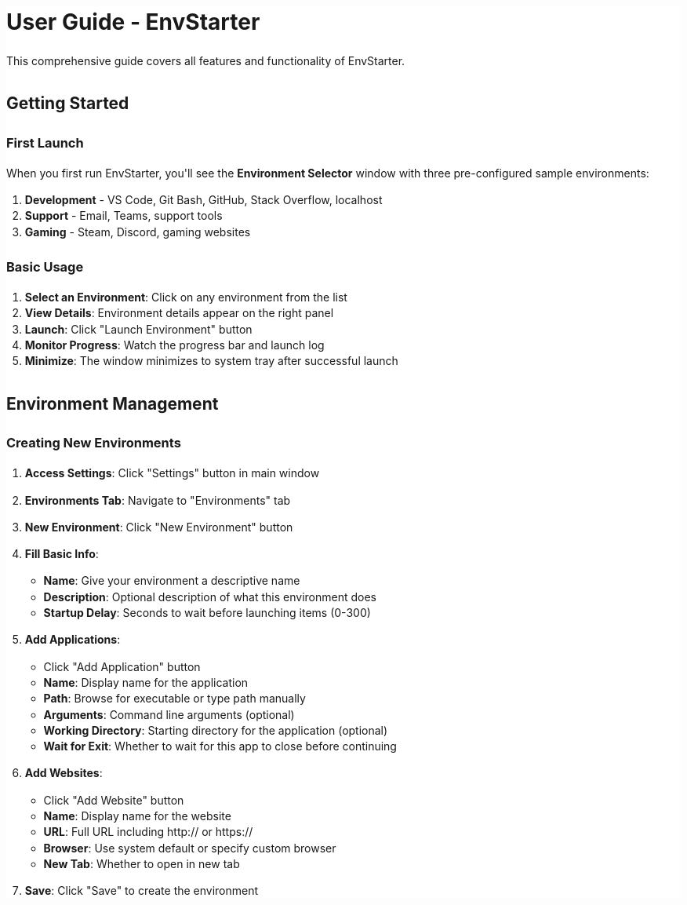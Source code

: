 # User Guide - EnvStarter

This comprehensive guide covers all features and functionality of EnvStarter.

## Getting Started

### First Launch

When you first run EnvStarter, you'll see the **Environment Selector** window with three pre-configured sample environments:

1. **Development** - VS Code, Git Bash, GitHub, Stack Overflow, localhost
2. **Support** - Email, Teams, support tools  
3. **Gaming** - Steam, Discord, gaming websites

### Basic Usage

1. **Select an Environment**: Click on any environment from the list
2. **View Details**: Environment details appear on the right panel
3. **Launch**: Click "Launch Environment" button
4. **Monitor Progress**: Watch the progress bar and launch log
5. **Minimize**: The window minimizes to system tray after successful launch

## Environment Management

### Creating New Environments

1. **Access Settings**: Click "Settings" button in main window
2. **Environments Tab**: Navigate to "Environments" tab
3. **New Environment**: Click "New Environment" button
4. **Fill Basic Info**:
   - **Name**: Give your environment a descriptive name
   - **Description**: Optional description of what this environment does
   - **Startup Delay**: Seconds to wait before launching items (0-300)

5. **Add Applications**:
   - Click "Add Application" button
   - **Name**: Display name for the application
   - **Path**: Browse for executable or type path manually
   - **Arguments**: Command line arguments (optional)
   - **Working Directory**: Starting directory for the application (optional)
   - **Wait for Exit**: Whether to wait for this app to close before continuing

6. **Add Websites**:
   - Click "Add Website" button  
   - **Name**: Display name for the website
   - **URL**: Full URL including http:// or https://
   - **Browser**: Use system default or specify custom browser
   - **New Tab**: Whether to open in new tab

7. **Save**: Click "Save" to create the environment
